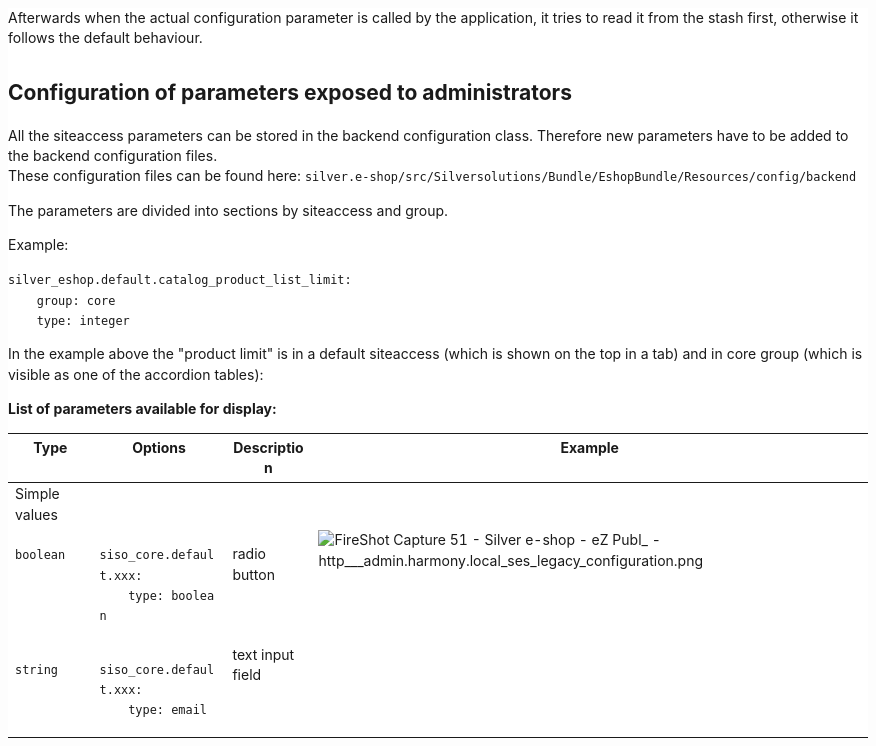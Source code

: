 Afterwards when the actual configuration parameter is called by the application, it tries to read it from the stash first, otherwise it follows the default behaviour.

## Configuration of parameters exposed to administrators

All the siteaccess parameters can be stored in the backend configuration class. Therefore new parameters have to be added to the backend configuration files.  
These configuration files can be found here: `silver.e-shop/src/Silversolutions/Bundle/EshopBundle/Resources/config/backend`

The parameters are divided into sections by siteaccess and group. 

Example:

``` 
silver_eshop.default.catalog_product_list_limit:
    group: core
    type: integer
```

In the example above the "product limit" is in a default siteaccess (which is shown on the top in a tab) and in core group (which is visible as one of the accordion tables):

**List of parameters available for display:**

<table>
<thead>
<tr class="header">
<th>Type</th>
<th>Options</th>
<th>Description</th>
<th>Example</th>
</tr>
</thead>
<tbody>
<tr>
<td>Simple values</td>
<td><br />
</td>
<td><br />
</td>
<td><br />
</td>
</tr>
<tr>
<td><pre><code>boolean</code></pre></td>
<td><div class="content-wrapper">
<pre class="" data-syntaxhighlighter-params="brush: java; gutter: false; theme: DJango" data-theme="DJango"><code>siso_core.default.xxx:
    type: boolean</code></pre>
</td>
<td><p>radio button</p>
<p><br />
</p></td>
<td><div class="content-wrapper">
<img src="plugins/servlet/confluence/placeholder/unknown-attachment" title="FireShot Capture 51 - Silver e-shop - eZ Publ_ - http___admin.harmony.local_ses_legacy_configuration.png" class="confluence-embedded-image" />
</td>
</tr>
<tr>
<td><pre><code>string</code></pre></td>
<td><div class="content-wrapper">
<pre class="" data-syntaxhighlighter-params="brush: java; gutter: false; theme: DJango" data-theme="DJango"><code>siso_core.default.xxx:
    type: email</code></pre>
</td>
<td>text input field</td>